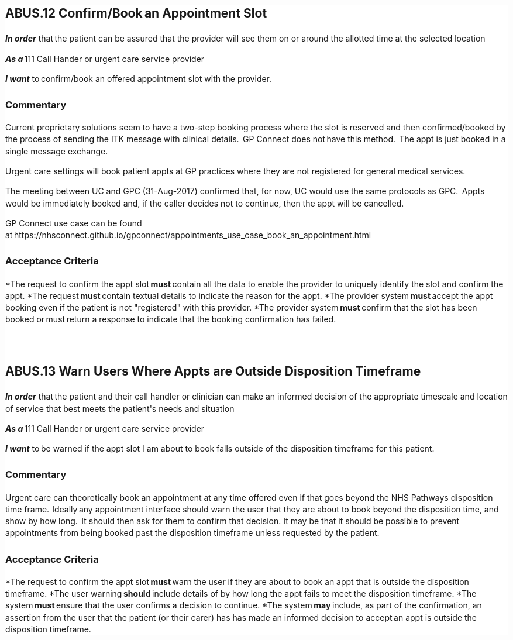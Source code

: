 ## ABUS.12 Confirm/Book an Appointment Slot 
**_In order_** that the patient can be assured that the provider will see them on or around the allotted time at the selected location 

**_As a_** 111 Call Hander or urgent care service provider 

**_I want_** to confirm/book an offered appointment slot with the provider. 

### Commentary 
Current proprietary solutions seem to have a two-step booking process where the slot is reserved and then confirmed/booked by the process of sending the ITK message with clinical details.  GP Connect does not have this method.  The appt is just booked in a single message exchange. 

Urgent care settings will book patient appts at GP practices where they are not registered for general medical services. 

The meeting between UC and GPC (31-Aug-2017) confirmed that, for now, UC would use the same protocols as GPC.  Appts would be immediately booked and, if the caller decides not to continue, then the appt will be cancelled. 

GP Connect use case can be found at <https://nhsconnect.github.io/gpconnect/appointments_use_case_book_an_appointment.html>

### Acceptance Criteria 
*The request to confirm the appt slot **must** contain all the data to enable the provider to uniquely identify the slot and confirm the appt. 
*The request **must** contain textual details to indicate the reason for the appt. 
*The provider system **must** accept the appt booking even if the patient is not "registered" with this provider. 
*The provider system **must** confirm that the slot has been booked or must return a response to indicate that the booking confirmation has failed. 

<br>

## ABUS.13 Warn Users Where Appts are Outside Disposition Timeframe 
**_In order_** that the patient and their call handler or clinician can make an informed decision of the appropriate timescale and location of service that best meets the patient's needs and situation 

**_As a_** 111 Call Hander or urgent care service provider 

**_I want_** to be warned if the appt slot I am about to book falls outside of the disposition timeframe for this patient. 

### Commentary 
Urgent care can theoretically book an appointment at any time offered even if that goes beyond the NHS Pathways disposition time frame.  Ideally any appointment interface should warn the user that they are about to book beyond the disposition time, and show by how long.  It should then ask for them to confirm that decision. It may be that it should be possible to prevent appointments from being booked past the disposition timeframe unless requested by the patient. 

### Acceptance Criteria 
*The request to confirm the appt slot **must** warn the user if they are about to book an appt that is outside the disposition timeframe. 
*The user warning **should** include details of by how long the appt fails to meet the disposition timeframe. 
*The system **must** ensure that the user confirms a decision to continue. 
*The system **may** include, as part of the confirmation, an assertion from the user that the patient (or their carer) has has made an informed decision to accept an appt is outside the disposition timeframe. 
